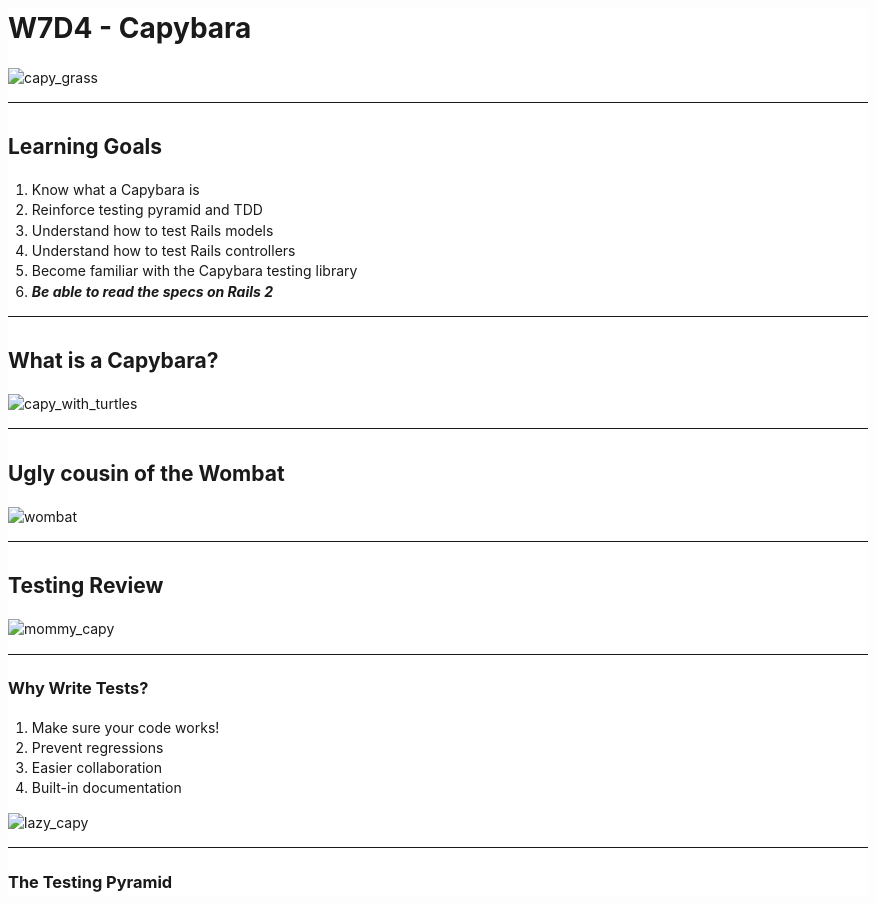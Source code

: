 # W7D4 - Capybara

![capy_grass](https://raw.githubusercontent.com/appacademy/worldwide-lecture-notes/capybara/rails/w7d3-capybara/assets/capy_grass.jpg?token=AL56YCXYBXUCBUU4WZY6XCS7VRRIU) 

---

## Learning Goals

1. Know what a Capybara is
1. Reinforce testing pyramid and TDD
1. Understand how to test Rails models
1. Understand how to test Rails controllers
1. Become familiar with the Capybara testing library
1. **_Be able to read the specs on Rails 2_**

---

## What is a Capybara?
![capy_with_turtles](https://raw.githubusercontent.com/appacademy/worldwide-lecture-notes/capybara/rails/w7d3-capybara/assets/capy_with_turtles.jpg?token=AL56YCWRRHA7UX5NPCQRL527VRPWK)

---

## Ugly cousin of the Wombat
![wombat](https://raw.githubusercontent.com/appacademy/worldwide-lecture-notes/capybara/rails/w7d3-capybara/assets/wombat.jpg?token=AL56YCSI7VJRR2INTTEELI27VRPX4)

---

## Testing Review

![mommy_capy](https://raw.githubusercontent.com/appacademy/worldwide-lecture-notes/capybara/rails/w7d3-capybara/assets/mommy_capy.jpg?token=AL56YCXSL73CQGEO6QN7YHS7VRPZG)


---

### Why Write Tests?

1. Make sure your code works!
1. Prevent regressions
1. Easier collaboration
1. Built-in documentation

![lazy_capy](https://raw.githubusercontent.com/appacademy/worldwide-lecture-notes/capybara/rails/w7d3-capybara/assets/lazy_capy.jpg?token=AL56YCRKKEOC242RIT2JN3C7VRP2W)


---


### The Testing Pyramid
